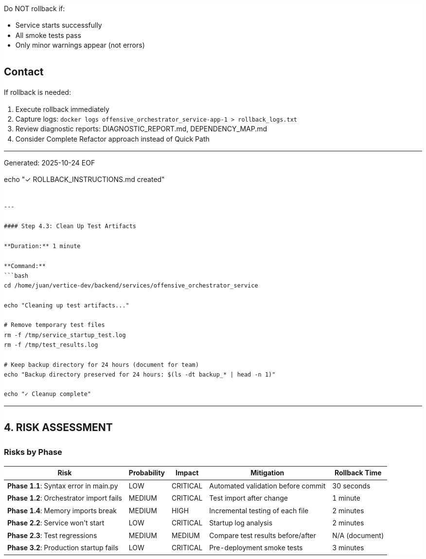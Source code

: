 Do NOT rollback if:
- Service starts successfully
- All smoke tests pass
- Only minor warnings appear (not errors)

## Contact

If rollback is needed:
1. Execute rollback immediately
2. Capture logs: `docker logs offensive_orchestrator_service-app-1 > rollback_logs.txt`
3. Review diagnostic reports: DIAGNOSTIC_REPORT.md, DEPENDENCY_MAP.md
4. Consider Complete Refactor approach instead of Quick Path

---
Generated: 2025-10-24
EOF

echo "✓ ROLLBACK_INSTRUCTIONS.md created"
```

---

#### Step 4.3: Clean Up Test Artifacts

**Duration:** 1 minute

**Command:**
```bash
cd /home/juan/vertice-dev/backend/services/offensive_orchestrator_service

echo "Cleaning up test artifacts..."

# Remove temporary test files
rm -f /tmp/service_startup_test.log
rm -f /tmp/test_results.log

# Keep backup directory for 24 hours (document for team)
echo "Backup directory preserved for 24 hours: $(ls -dt backup_* | head -n 1)"

echo "✓ Cleanup complete"
```

---

## 4. RISK ASSESSMENT

### Risks by Phase

| Risk | Probability | Impact | Mitigation | Rollback Time |
|------|-------------|--------|------------|---------------|
| **Phase 1.1**: Syntax error in main.py | LOW | CRITICAL | Automated validation before commit | 30 seconds |
| **Phase 1.2**: Orchestrator import fails | MEDIUM | CRITICAL | Test import after change | 1 minute |
| **Phase 1.4**: Memory imports break | MEDIUM | HIGH | Incremental testing of each file | 2 minutes |
| **Phase 2.2**: Service won't start | LOW | CRITICAL | Startup log analysis | 2 minutes |
| **Phase 2.3**: Test regressions | MEDIUM | MEDIUM | Compare test results before/after | N/A (document) |
| **Phase 3.2**: Production startup fails | LOW | CRITICAL | Pre-deployment smoke tests | 3 minutes |
